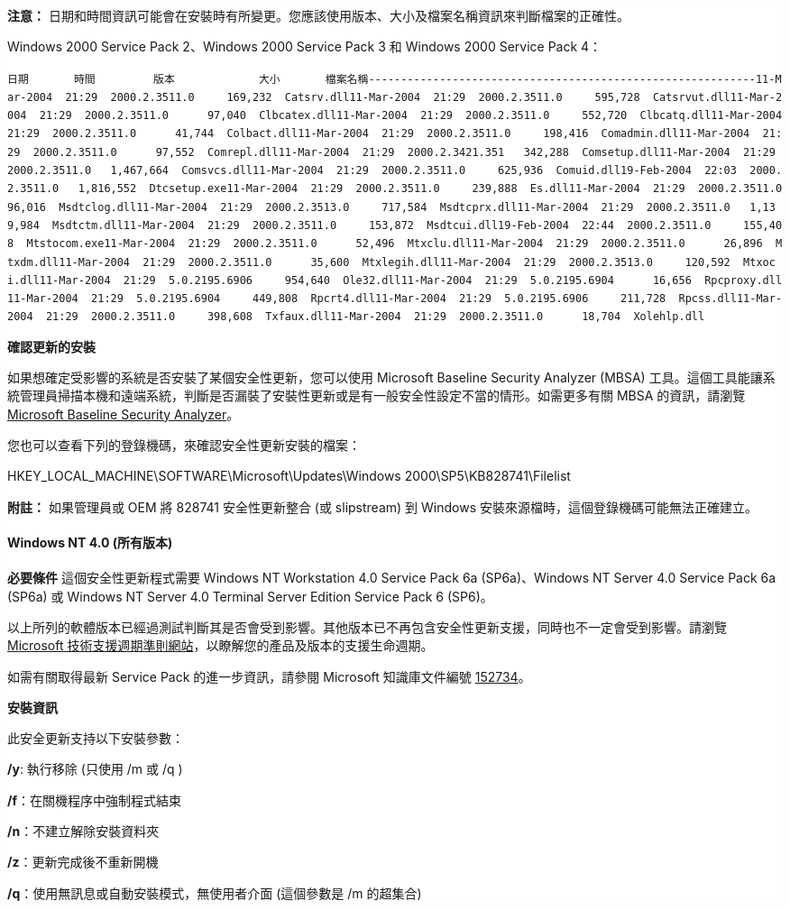 **注意：** 日期和時間資訊可能會在安裝時有所變更。您應該使用版本、大小及檔案名稱資訊來判斷檔案的正確性。

Windows 2000 Service Pack 2、Windows 2000 Service Pack 3 和 Windows 2000 Service Pack 4：

`日期       時間         版本             大小       檔案名稱------------------------------------------------------------11-Mar-2004  21:29  2000.2.3511.0     169,232  Catsrv.dll11-Mar-2004  21:29  2000.2.3511.0     595,728  Catsrvut.dll11-Mar-2004  21:29  2000.2.3511.0      97,040  Clbcatex.dll11-Mar-2004  21:29  2000.2.3511.0     552,720  Clbcatq.dll11-Mar-2004  21:29  2000.2.3511.0      41,744  Colbact.dll11-Mar-2004  21:29  2000.2.3511.0     198,416  Comadmin.dll11-Mar-2004  21:29  2000.2.3511.0      97,552  Comrepl.dll11-Mar-2004  21:29  2000.2.3421.351   342,288  Comsetup.dll11-Mar-2004  21:29  2000.2.3511.0   1,467,664  Comsvcs.dll11-Mar-2004  21:29  2000.2.3511.0     625,936  Comuid.dll19-Feb-2004  22:03  2000.2.3511.0   1,816,552  Dtcsetup.exe11-Mar-2004  21:29  2000.2.3511.0     239,888  Es.dll11-Mar-2004  21:29  2000.2.3511.0      96,016  Msdtclog.dll11-Mar-2004  21:29  2000.2.3513.0     717,584  Msdtcprx.dll11-Mar-2004  21:29  2000.2.3511.0   1,139,984  Msdtctm.dll11-Mar-2004  21:29  2000.2.3511.0     153,872  Msdtcui.dll19-Feb-2004  22:44  2000.2.3511.0     155,408  Mtstocom.exe11-Mar-2004  21:29  2000.2.3511.0      52,496  Mtxclu.dll11-Mar-2004  21:29  2000.2.3511.0      26,896  Mtxdm.dll11-Mar-2004  21:29  2000.2.3511.0      35,600  Mtxlegih.dll11-Mar-2004  21:29  2000.2.3513.0     120,592  Mtxoci.dll11-Mar-2004  21:29  5.0.2195.6906     954,640  Ole32.dll11-Mar-2004  21:29  5.0.2195.6904      16,656  Rpcproxy.dll11-Mar-2004  21:29  5.0.2195.6904     449,808  Rpcrt4.dll11-Mar-2004  21:29  5.0.2195.6906     211,728  Rpcss.dll11-Mar-2004  21:29  2000.2.3511.0     398,608  Txfaux.dll11-Mar-2004  21:29  2000.2.3511.0      18,704  Xolehlp.dll`

**確認更新的安裝**

如果想確定受影響的系統是否安裝了某個安全性更新，您可以使用 Microsoft Baseline Security Analyzer (MBSA) 工具。這個工具能讓系統管理員掃描本機和遠端系統，判斷是否漏裝了安裝性更新或是有一般安全性設定不當的情形。如需更多有關 MBSA 的資訊，請瀏覽 [Microsoft Baseline Security Analyzer](https://go.microsoft.com/fwlink/?linkid=21134)。

您也可以查看下列的登錄機碼，來確認安全性更新安裝的檔案：

HKEY\_LOCAL\_MACHINE\\SOFTWARE\\Microsoft\\Updates\\Windows 2000\\SP5\\KB828741\\Filelist

**附註：** 如果管理員或 OEM 將 828741 安全性更新整合 (或 slipstream) 到 Windows 安裝來源檔時，這個登錄機碼可能無法正確建立。

#### Windows NT 4.0 (所有版本)

**必要條件**
這個安全性更新程式需要 Windows NT Workstation 4.0 Service Pack 6a (SP6a)、Windows NT Server 4.0 Service Pack 6a (SP6a) 或 Windows NT Server 4.0 Terminal Server Edition Service Pack 6 (SP6)。

以上所列的軟體版本已經過測試判斷其是否會受到影響。其他版本已不再包含安全性更新支援，同時也不一定會受到影響。請瀏覽 [Microsoft 技術支援週期準則網站](https://go.microsoft.com/fwlink/?linkid=21742)，以瞭解您的產品及版本的支援生命週期。

如需有關取得最新 Service Pack 的進一步資訊，請參閱 Microsoft 知識庫文件編號 [152734](https://support.microsoft.com/default.aspx?scid=kb;en-us;152734)。

**安裝資訊**

此安全更新支持以下安裝參數：

**/y**: 執行移除 (只使用 /m 或 /q )

**/f**：在關機程序中強制程式結束

**/n**：不建立解除安裝資料夾

**/z**：更新完成後不重新開機

**/q**：使用無訊息或自動安裝模式，無使用者介面 (這個參數是 /m 的超集合)
